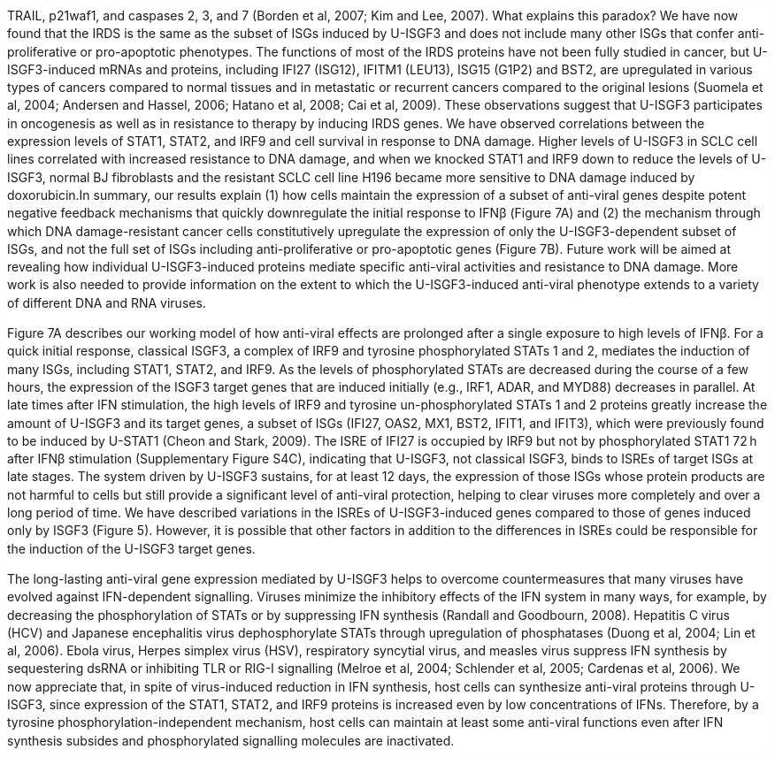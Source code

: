 TRAIL, p21waf1, and caspases 2, 3, and 7 (Borden et al, 2007; Kim and Lee, 2007). What explains this paradox? We have now found that the IRDS is the same as the subset of ISGs induced by U-ISGF3 and does not include many other ISGs that confer anti-proliferative or pro-apoptotic phenotypes. The functions of most of the IRDS proteins have not been fully studied in cancer, but U-ISGF3-induced mRNAs and proteins, including IFI27 (ISG12), IFITM1 (LEU13), ISG15 (G1P2) and BST2, are upregulated in various types of cancers compared to normal tissues and in metastatic or recurrent cancers compared to the original lesions (Suomela et al, 2004; Andersen and Hassel, 2006; Hatano et al, 2008; Cai et al, 2009). These observations suggest that U-ISGF3 participates in oncogenesis as well as in resistance to therapy by inducing IRDS genes. We have observed correlations between the expression levels of STAT1, STAT2, and IRF9 and cell survival in response to DNA damage. Higher levels of U-ISGF3 in SCLC cell lines correlated with increased resistance to DNA damage, and when we knocked STAT1 and IRF9 down to reduce the levels of U-ISGF3, normal BJ fibroblasts and the resistant SCLC cell line H196 became more sensitive to DNA damage induced by doxorubicin.In summary, our results explain (1) how cells maintain the expression of a subset of anti-viral genes despite potent negative feedback mechanisms that quickly downregulate the initial response to IFNβ (Figure 7A) and (2) the mechanism through which DNA damage-resistant cancer cells constitutively upregulate the expression of only the U-ISGF3-dependent subset of ISGs, and not the full set of ISGs including anti-proliferative or pro-apoptotic genes (Figure 7B). Future work will be aimed at revealing how individual U-ISGF3-induced proteins mediate specific anti-viral activities and resistance to DNA damage. More work is also needed to provide information on the extent to which the U-ISGF3-induced anti-viral phenotype extends to a variety of different DNA and RNA viruses.

Figure 7A describes our working model of how anti-viral effects are prolonged after a single exposure to high levels of IFNβ. For a quick initial response, classical ISGF3, a complex of IRF9 and tyrosine phosphorylated STATs 1 and 2, mediates the induction of many ISGs, including STAT1, STAT2, and IRF9. As the levels of phosphorylated STATs are decreased during the course of a few hours, the expression of the ISGF3 target genes that are induced initially (e.g., IRF1, ADAR, and MYD88) decreases in parallel. At late times after IFN stimulation, the high levels of IRF9 and tyrosine un-phosphorylated STATs 1 and 2 proteins greatly increase the amount of U-ISGF3 and its target genes, a subset of ISGs (IFI27, OAS2, MX1, BST2, IFIT1, and IFIT3), which were previously found to be induced by U-STAT1 (Cheon and Stark, 2009). The ISRE of IFI27 is occupied by IRF9 but not by phosphorylated STAT1 72 h after IFNβ stimulation (Supplementary Figure S4C), indicating that U-ISGF3, not classical ISGF3, binds to ISREs of target ISGs at late stages. The system driven by U-ISGF3 sustains, for at least 12 days, the expression of those ISGs whose protein products are not harmful to cells but still provide a significant level of anti-viral protection, helping to clear viruses more completely and over a long period of time. We have described variations in the ISREs of U-ISGF3-induced genes compared to those of genes induced only by ISGF3 (Figure 5). However, it is possible that other factors in addition to the differences in ISREs could be responsible for the induction of the U-ISGF3 target genes.

The long-lasting anti-viral gene expression mediated by U-ISGF3 helps to overcome countermeasures that many viruses have evolved against IFN-dependent signalling. Viruses minimize the inhibitory effects of the IFN system in many ways, for example, by decreasing the phosphorylation of STATs or by suppressing IFN synthesis (Randall and Goodbourn, 2008). Hepatitis C virus (HCV) and Japanese encephalitis virus dephosphorylate STATs through upregulation of phosphatases (Duong et al, 2004; Lin et al, 2006). Ebola virus, Herpes simplex virus (HSV), respiratory syncytial virus, and measles virus suppress IFN synthesis by sequestering dsRNA or inhibiting TLR or RIG-I signalling (Melroe et al, 2004; Schlender et al, 2005; Cardenas et al, 2006). We now appreciate that, in spite of virus-induced reduction in IFN synthesis, host cells can synthesize anti-viral proteins through U-ISGF3, since expression of the STAT1, STAT2, and IRF9 proteins is increased even by low concentrations of IFNs. Therefore, by a tyrosine phosphorylation-independent mechanism, host cells can maintain at least some anti-viral functions even after IFN synthesis subsides and phosphorylated signalling molecules are inactivated.
